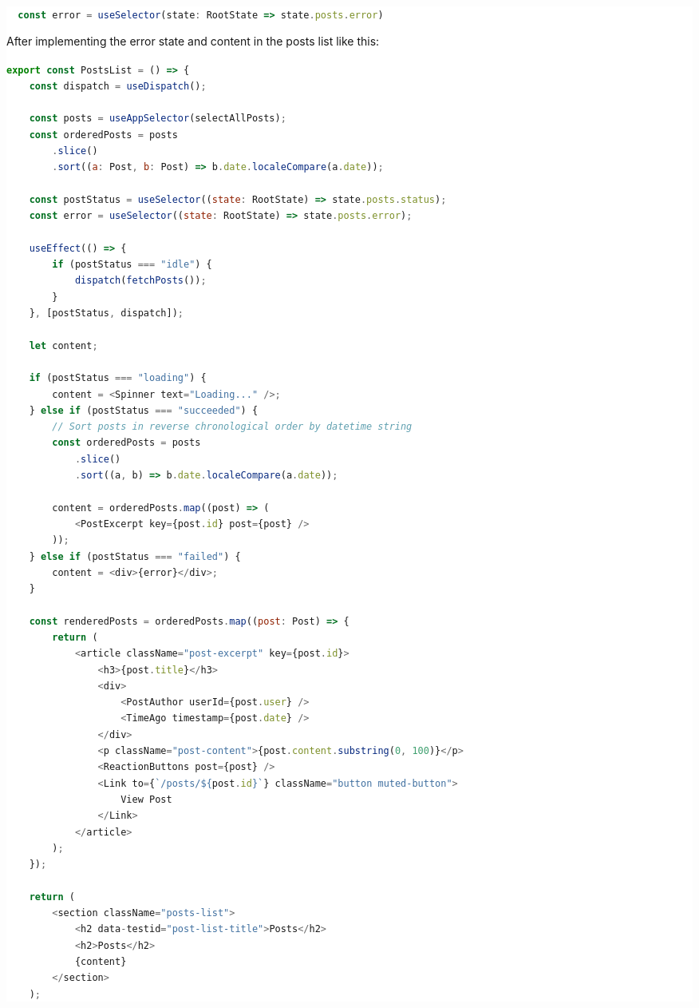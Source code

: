 ```js
  const error = useSelector(state: RootState => state.posts.error)
```

After implementing the error state and content in the posts list like this:

```js
export const PostsList = () => {
    const dispatch = useDispatch();

    const posts = useAppSelector(selectAllPosts);
    const orderedPosts = posts
        .slice()
        .sort((a: Post, b: Post) => b.date.localeCompare(a.date));

    const postStatus = useSelector((state: RootState) => state.posts.status);
    const error = useSelector((state: RootState) => state.posts.error);

    useEffect(() => {
        if (postStatus === "idle") {
            dispatch(fetchPosts());
        }
    }, [postStatus, dispatch]);

    let content;

    if (postStatus === "loading") {
        content = <Spinner text="Loading..." />;
    } else if (postStatus === "succeeded") {
        // Sort posts in reverse chronological order by datetime string
        const orderedPosts = posts
            .slice()
            .sort((a, b) => b.date.localeCompare(a.date));

        content = orderedPosts.map((post) => (
            <PostExcerpt key={post.id} post={post} />
        ));
    } else if (postStatus === "failed") {
        content = <div>{error}</div>;
    }

    const renderedPosts = orderedPosts.map((post: Post) => {
        return (
            <article className="post-excerpt" key={post.id}>
                <h3>{post.title}</h3>
                <div>
                    <PostAuthor userId={post.user} />
                    <TimeAgo timestamp={post.date} />
                </div>
                <p className="post-content">{post.content.substring(0, 100)}</p>
                <ReactionButtons post={post} />
                <Link to={`/posts/${post.id}`} className="button muted-button">
                    View Post
                </Link>
            </article>
        );
    });

    return (
        <section className="posts-list">
            <h2 data-testid="post-list-title">Posts</h2>
            <h2>Posts</h2>
            {content}
        </section>
    );
```